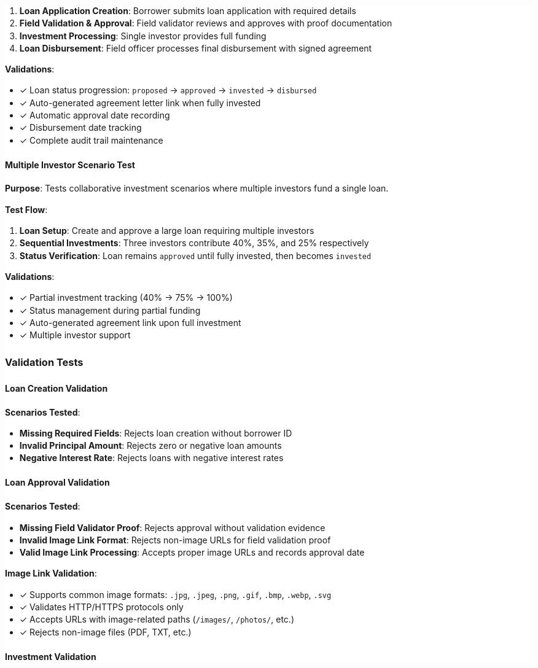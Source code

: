 1. **Loan Application Creation**: Borrower submits loan application with required details
2. **Field Validation & Approval**: Field validator reviews and approves with proof documentation
3. **Investment Processing**: Single investor provides full funding
4. **Loan Disbursement**: Field officer processes final disbursement with signed agreement

**Validations**:

- ✓ Loan status progression: `proposed` → `approved` → `invested` → `disbursed`
- ✓ Auto-generated agreement letter link when fully invested
- ✓ Automatic approval date recording
- ✓ Disbursement date tracking
- ✓ Complete audit trail maintenance

#### Multiple Investor Scenario Test

**Purpose**: Tests collaborative investment scenarios where multiple investors fund a single loan.

**Test Flow**:

1. **Loan Setup**: Create and approve a large loan requiring multiple investors
2. **Sequential Investments**: Three investors contribute 40%, 35%, and 25% respectively
3. **Status Verification**: Loan remains `approved` until fully invested, then becomes `invested`

**Validations**:

- ✓ Partial investment tracking (40% → 75% → 100%)
- ✓ Status management during partial funding
- ✓ Auto-generated agreement link upon full investment
- ✓ Multiple investor support

### Validation Tests

#### Loan Creation Validation

**Scenarios Tested**:

- **Missing Required Fields**: Rejects loan creation without borrower ID
- **Invalid Principal Amount**: Rejects zero or negative loan amounts
- **Negative Interest Rate**: Rejects loans with negative interest rates

#### Loan Approval Validation

**Scenarios Tested**:

- **Missing Field Validator Proof**: Rejects approval without validation evidence
- **Invalid Image Link Format**: Rejects non-image URLs for field validation proof
- **Valid Image Link Processing**: Accepts proper image URLs and records approval date

**Image Link Validation**:

- ✓ Supports common image formats: `.jpg`, `.jpeg`, `.png`, `.gif`, `.bmp`, `.webp`, `.svg`
- ✓ Validates HTTP/HTTPS protocols only
- ✓ Accepts URLs with image-related paths (`/images/`, `/photos/`, etc.)
- ✓ Rejects non-image files (PDF, TXT, etc.)

#### Investment Validation
